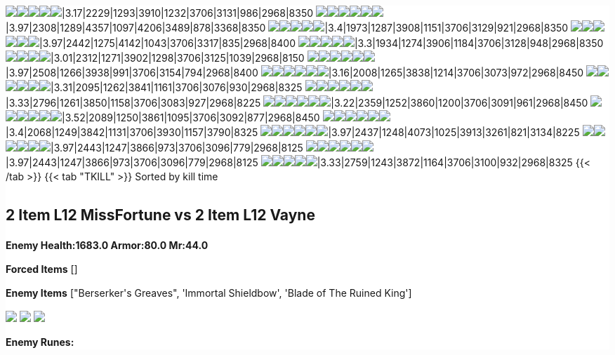 ![](/item/3153.png)![](/item/6676.png)![](/item/1001.png)![](/item/1055.png)![](/item/1038.png)|3.17|2229|1293|3910|1232|3706|3131|986|2968|8350
![](/item/6695.png)![](/item/6609.png)![](/item/1001.png)![](/item/1053.png)![](/item/1055.png)![](/item/1038.png)|3.97|2308|1289|4357|1097|4206|3489|878|3368|8350
![](/item/3153.png)![](/item/3095.png)![](/item/1001.png)![](/item/1055.png)![](/item/1038.png)|3.4|1973|1287|3908|1151|3706|3129|921|2968|8350
![](/item/6695.png)![](/item/3072.png)![](/item/1001.png)![](/item/1055.png)![](/item/1038.png)![](/item/1036.png)|3.97|2442|1275|4142|1043|3706|3317|835|2968|8400
![](/item/3153.png)![](/item/3087.png)![](/item/1001.png)![](/item/1055.png)![](/item/1038.png)|3.3|1934|1274|3906|1184|3706|3128|948|2968|8350
![](/item/3153.png)![](/item/3142.png)![](/item/1055.png)![](/item/1038.png)|3.01|2312|1271|3902|1298|3706|3125|1039|2968|8150
![](/item/6695.png)![](/item/3074.png)![](/item/1001.png)![](/item/1055.png)![](/item/1038.png)![](/item/1036.png)|3.97|2508|1266|3938|991|3706|3154|794|2968|8400
![](/item/6671.png)![](/item/6672.png)![](/item/1053.png)![](/item/1055.png)![](/item/1036.png)![](/item/1036.png)|3.16|2008|1265|3838|1214|3706|3073|972|2968|8450
![](/item/6695.png)![](/item/3124.png)![](/item/1001.png)![](/item/1053.png)![](/item/1055.png)![](/item/1037.png)|3.31|2095|1262|3841|1161|3706|3076|930|2968|8325
![](/item/6695.png)![](/item/6691.png)![](/item/1001.png)![](/item/1053.png)![](/item/1055.png)![](/item/1037.png)|3.33|2796|1261|3850|1158|3706|3083|927|2968|8225
![](/item/6671.png)![](/item/6676.png)![](/item/1053.png)![](/item/1055.png)![](/item/1036.png)![](/item/1036.png)|3.22|2359|1252|3860|1200|3706|3091|961|2968|8450
![](/item/3095.png)![](/item/6671.png)![](/item/1053.png)![](/item/1055.png)![](/item/1036.png)![](/item/1036.png)|3.52|2089|1250|3861|1095|3706|3092|877|2968|8450
![](/item/6695.png)![](/item/3091.png)![](/item/1001.png)![](/item/1053.png)![](/item/1055.png)![](/item/1037.png)|3.4|2068|1249|3842|1131|3706|3930|1157|3790|8325
![](/item/6695.png)![](/item/6692.png)![](/item/1001.png)![](/item/1053.png)![](/item/1055.png)![](/item/1037.png)|3.97|2437|1248|4073|1025|3913|3261|821|3134|8225
![](/item/6695.png)![](/item/6693.png)![](/item/1001.png)![](/item/1053.png)![](/item/1055.png)![](/item/1037.png)|3.97|2443|1247|3866|973|3706|3096|779|2968|8125
![](/item/6695.png)![](/item/6696.png)![](/item/1001.png)![](/item/1053.png)![](/item/1055.png)![](/item/1037.png)|3.97|2443|1247|3866|973|3706|3096|779|2968|8125
![](/item/3033.png)![](/item/3142.png)![](/item/1053.png)![](/item/1055.png)![](/item/1037.png)|3.33|2759|1243|3872|1164|3706|3100|932|2968|8325
{{< /tab >}}
{{< tab "TKILL" >}}
Sorted by kill time
## 2 Item L12 MissFortune vs 2 Item L12 Vayne

**Enemy Health:1683.0 Armor:80.0 Mr:44.0**


**Forced Items** []








**Enemy Items** ["Berserker's Greaves", 'Immortal Shieldbow', 'Blade of The Ruined King']





![](/item/3006.png)
![](/item/6673.png)
![](/item/3153.png)



**Enemy Runes:**
